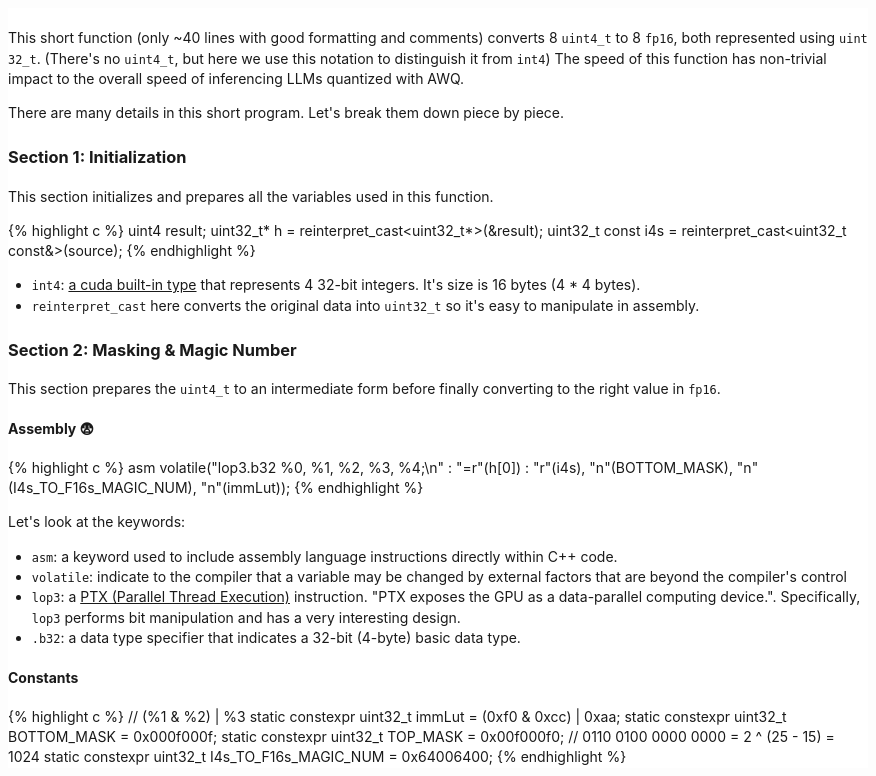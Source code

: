 \
This short function (only ~40 lines with good formatting and comments) converts 8 `uint4_t` to 8 `fp16`, both represented using `uint32_t`. (There's no `uint4_t`, but here we use this notation to distinguish it from `int4`) The speed of this function has non-trivial impact to the overall speed of inferencing LLMs quantized with AWQ.


There are many details in this short program. Let's break them down piece by piece.

### Section 1: Initialization
This section initializes and prepares all the variables used in this function.

{% highlight c %}
uint4 result;
uint32_t*      h   = reinterpret_cast<uint32_t*>(&result);
uint32_t const i4s = reinterpret_cast<uint32_t const&>(source);
{% endhighlight %}

- `int4`: [a cuda built-in type](https://docs.nvidia.com/cuda/cuda-c-programming-guide/index.html#char-short-int-long-longlong-float-double) that represents 4 32-bit integers. It's size is 16 bytes (4 * 4 bytes).
- `reinterpret_cast` here converts the original data into `uint32_t` so it's easy to manipulate in assembly.

### Section 2: Masking & Magic Number
This section prepares the `uint4_t` to an intermediate form before finally converting to the right value in `fp16`.
#### Assembly 😨
{% highlight c %}
asm volatile("lop3.b32 %0, %1, %2, %3, %4;\n"
                : "=r"(h[0])
                : "r"(i4s), "n"(BOTTOM_MASK), "n"(I4s_TO_F16s_MAGIC_NUM), "n"(immLut));
{% endhighlight %}

Let's look at the keywords:
- `asm`: a keyword used to include assembly language instructions directly within C++ code.
- `volatile`: indicate to the compiler that a variable may be changed by external factors that are beyond the compiler's control
- `lop3`: a [PTX (Parallel Thread Execution)](https://docs.nvidia.com/cuda/parallel-thread-execution/index.html) instruction. "PTX exposes the GPU as a data-parallel computing device.". Specifically, `lop3` performs bit manipulation and has a very interesting design.
- `.b32`: a data type specifier that indicates a 32-bit (4-byte) basic data type.

#### Constants
{% highlight c %}
// (%1 & %2) | %3
static constexpr uint32_t immLut                = (0xf0 & 0xcc) | 0xaa;
static constexpr uint32_t BOTTOM_MASK           = 0x000f000f;
static constexpr uint32_t TOP_MASK              = 0x00f000f0;
// 0110 0100 0000 0000 = 2 ^ (25 - 15) = 1024
static constexpr uint32_t I4s_TO_F16s_MAGIC_NUM = 0x64006400;
{% endhighlight %}
